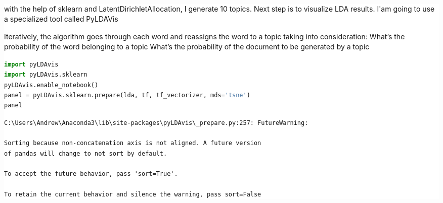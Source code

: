 
with the help of sklearn and LatentDirichletAllocation, I generate 10 topics. Next step is to visualize LDA results. I'am going to use a specialized tool called PyLDAVis

Iteratively, the algorithm goes through each word and reassigns the word to a topic taking into consideration:
What’s the probability of the word belonging to a topic
What’s the probability of the document to be generated by a topic


```python
import pyLDAvis
import pyLDAvis.sklearn
pyLDAvis.enable_notebook()
panel = pyLDAvis.sklearn.prepare(lda, tf, tf_vectorizer, mds='tsne')
panel
```

    C:\Users\Andrew\Anaconda3\lib\site-packages\pyLDAvis\_prepare.py:257: FutureWarning:
    
    Sorting because non-concatenation axis is not aligned. A future version
    of pandas will change to not sort by default.
    
    To accept the future behavior, pass 'sort=True'.
    
    To retain the current behavior and silence the warning, pass sort=False
    
    
    





<link rel="stylesheet" type="text/css" href="https://cdn.rawgit.com/bmabey/pyLDAvis/files/ldavis.v1.0.0.css">


<div id="ldavis_el957618260165497684476231560"></div>
<script type="text/javascript">
